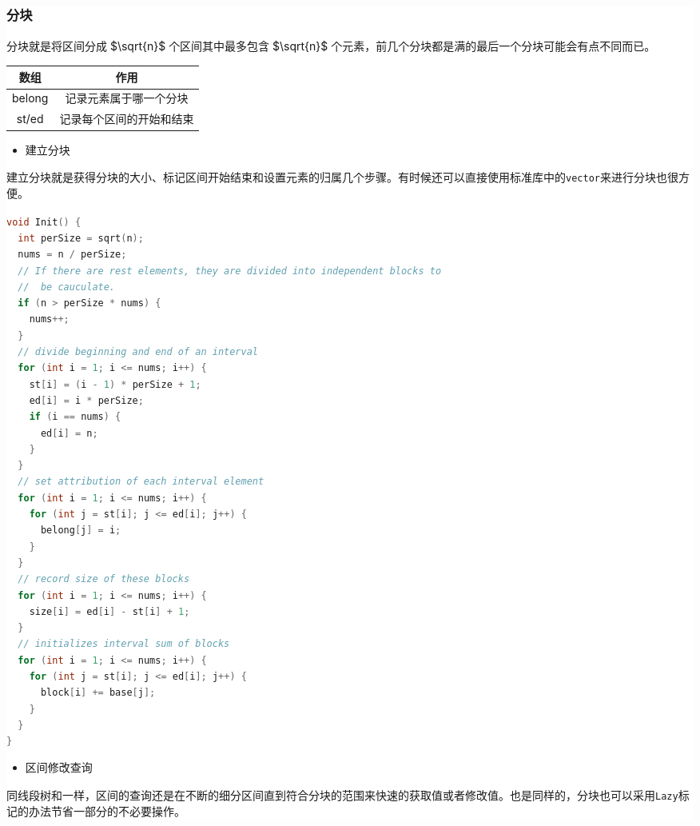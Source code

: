 ### 分块

分块就是将区间分成 $\sqrt{n}$ 个区间其中最多包含 $\sqrt{n}$ 个元素，前几个分块都是满的最后一个分块可能会有点不同而已。

|  数组  |           作用           |
| :----: | :----------------------: |
| belong |  记录元素属于哪一个分块  |
| st/ed  | 记录每个区间的开始和结束 |

- 建立分块

建立分块就是获得分块的大小、标记区间开始结束和设置元素的归属几个步骤。有时候还可以直接使用标准库中的`vector`来进行分块也很方便。

```c++
void Init() {
  int perSize = sqrt(n);
  nums = n / perSize;
  // If there are rest elements, they are divided into independent blocks to
  //  be cauculate.
  if (n > perSize * nums) {
    nums++;
  }
  // divide beginning and end of an interval
  for (int i = 1; i <= nums; i++) {
    st[i] = (i - 1) * perSize + 1;
    ed[i] = i * perSize;
    if (i == nums) {
      ed[i] = n;
    }
  }
  // set attribution of each interval element
  for (int i = 1; i <= nums; i++) {
    for (int j = st[i]; j <= ed[i]; j++) {
      belong[j] = i;
    }
  }
  // record size of these blocks
  for (int i = 1; i <= nums; i++) {
    size[i] = ed[i] - st[i] + 1;
  }
  // initializes interval sum of blocks
  for (int i = 1; i <= nums; i++) {
    for (int j = st[i]; j <= ed[i]; j++) {
      block[i] += base[j];
    }
  }
}
```

- 区间修改查询

同线段树和一样，区间的查询还是在不断的细分区间直到符合分块的范围来快速的获取值或者修改值。也是同样的，分块也可以采用`Lazy`标记的办法节省一部分的不必要操作。
